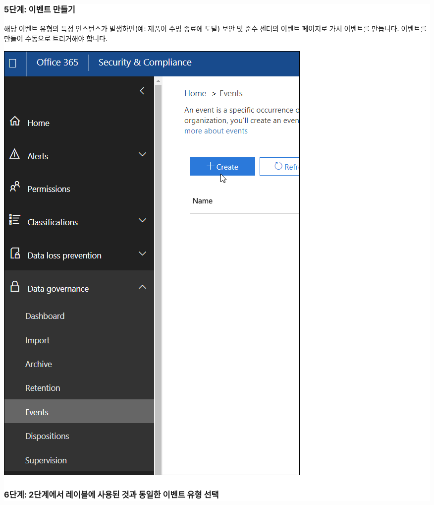 ### <a name="step-5-create-an-event"></a>5단계: 이벤트 만들기

해당 이벤트 유형의 특정 인스턴스가 발생하면(예: 제품이 수명 종료에 도달) 보안 및 준수 센터의 이벤트 페이지로 가서 이벤트를 만듭니다. 이벤트를 만들어 수동으로 트리거해야 합니다.
  
![보안 및 준수 센터의 이벤트 페이지](media/811bddfb-a7e9-4990-bf5e-abe0dfb91809.png)
  
### <a name="step-6-choose-the-same-event-type-used-by-the-label-in-step-2"></a>6단계: 2단계에서 레이블에 사용된 것과 동일한 이벤트 유형 선택
